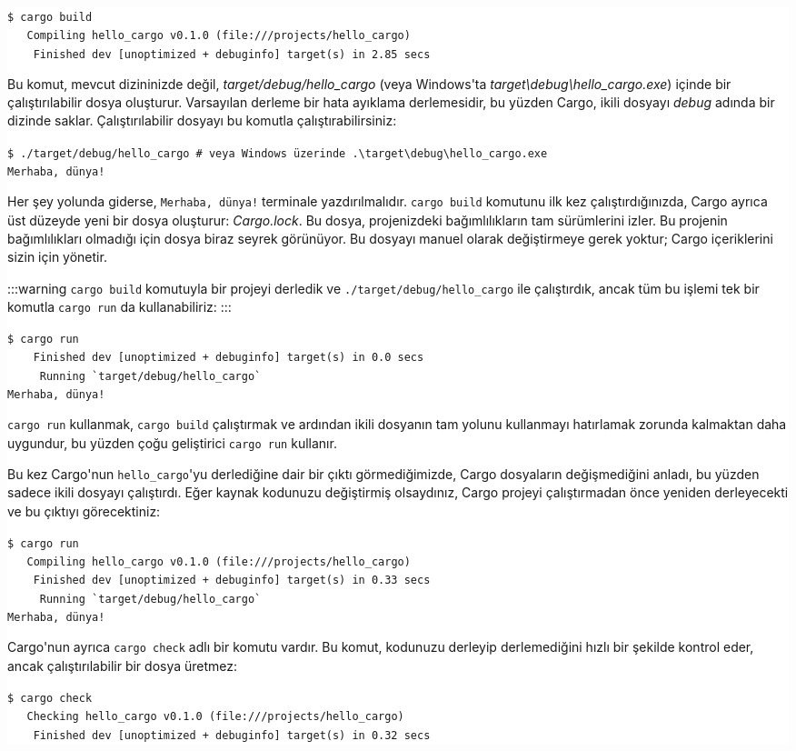 ```console
$ cargo build
   Compiling hello_cargo v0.1.0 (file:///projects/hello_cargo)
    Finished dev [unoptimized + debuginfo] target(s) in 2.85 secs
```

Bu komut, mevcut dizininizde değil, *target/debug/hello_cargo* (veya Windows'ta *target\debug\hello_cargo.exe*) içinde bir çalıştırılabilir dosya oluşturur. Varsayılan derleme bir hata ayıklama derlemesidir, bu yüzden Cargo, ikili dosyayı *debug* adında bir dizinde saklar. Çalıştırılabilir dosyayı bu komutla çalıştırabilirsiniz:

```console
$ ./target/debug/hello_cargo # veya Windows üzerinde .\target\debug\hello_cargo.exe
Merhaba, dünya!
```

Her şey yolunda giderse, `Merhaba, dünya!` terminale yazdırılmalıdır. `cargo build` komutunu ilk kez çalıştırdığınızda, Cargo ayrıca üst düzeyde yeni bir dosya oluşturur: *Cargo.lock*. Bu dosya, projenizdeki bağımlılıkların tam sürümlerini izler. Bu projenin bağımlılıkları olmadığı için dosya biraz seyrek görünüyor. Bu dosyayı manuel olarak değiştirmeye gerek yoktur; Cargo içeriklerini sizin için yönetir.

:::warning
`cargo build` komutuyla bir projeyi derledik ve `./target/debug/hello_cargo` ile çalıştırdık, ancak tüm bu işlemi tek bir komutla `cargo run` da kullanabiliriz:
:::

```console
$ cargo run
    Finished dev [unoptimized + debuginfo] target(s) in 0.0 secs
     Running `target/debug/hello_cargo`
Merhaba, dünya!
```

`cargo run` kullanmak, `cargo build` çalıştırmak ve ardından ikili dosyanın tam yolunu kullanmayı hatırlamak zorunda kalmaktan daha uygundur, bu yüzden çoğu geliştirici `cargo run` kullanır.

Bu kez Cargo'nun `hello_cargo`'yu derlediğine dair bir çıktı görmediğimizde, Cargo dosyaların değişmediğini anladı, bu yüzden sadece ikili dosyayı çalıştırdı. Eğer kaynak kodunuzu değiştirmiş olsaydınız, Cargo projeyi çalıştırmadan önce yeniden derleyecekti ve bu çıktıyı görecektiniz:

```console
$ cargo run
   Compiling hello_cargo v0.1.0 (file:///projects/hello_cargo)
    Finished dev [unoptimized + debuginfo] target(s) in 0.33 secs
     Running `target/debug/hello_cargo`
Merhaba, dünya!
```

Cargo'nun ayrıca `cargo check` adlı bir komutu vardır. Bu komut, kodunuzu derleyip derlemediğini hızlı bir şekilde kontrol eder, ancak çalıştırılabilir bir dosya üretmez:

```console
$ cargo check
   Checking hello_cargo v0.1.0 (file:///projects/hello_cargo)
    Finished dev [unoptimized + debuginfo] target(s) in 0.32 secs
```


[installation]: ch01-01-installation.html#installation
[toml]: https://toml.io
[appendix-e]: appendix-05-editions.html
[cargo]: https://doc.rust-lang.org/cargo/